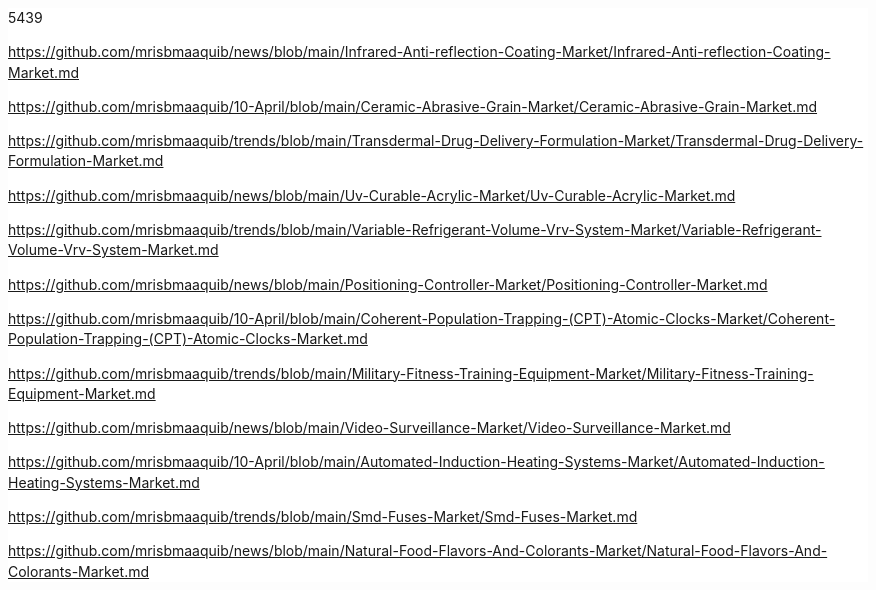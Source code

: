 5439</p><p><a href="https://github.com/mrisbmaaquib/news/blob/main/Infrared-Anti-reflection-Coating-Market/Infrared-Anti-reflection-Coating-Market.md">https://github.com/mrisbmaaquib/news/blob/main/Infrared-Anti-reflection-Coating-Market/Infrared-Anti-reflection-Coating-Market.md</a></p><p><a href="https://github.com/mrisbmaaquib/10-April/blob/main/Ceramic-Abrasive-Grain-Market/Ceramic-Abrasive-Grain-Market.md">https://github.com/mrisbmaaquib/10-April/blob/main/Ceramic-Abrasive-Grain-Market/Ceramic-Abrasive-Grain-Market.md</a></p><p><a href="https://github.com/mrisbmaaquib/trends/blob/main/Transdermal-Drug-Delivery-Formulation-Market/Transdermal-Drug-Delivery-Formulation-Market.md">https://github.com/mrisbmaaquib/trends/blob/main/Transdermal-Drug-Delivery-Formulation-Market/Transdermal-Drug-Delivery-Formulation-Market.md</a></p><p><a href="https://github.com/mrisbmaaquib/news/blob/main/Uv-Curable-Acrylic-Market/Uv-Curable-Acrylic-Market.md">https://github.com/mrisbmaaquib/news/blob/main/Uv-Curable-Acrylic-Market/Uv-Curable-Acrylic-Market.md</a></p><p><a href="https://github.com/mrisbmaaquib/trends/blob/main/Variable-Refrigerant-Volume-Vrv-System-Market/Variable-Refrigerant-Volume-Vrv-System-Market.md">https://github.com/mrisbmaaquib/trends/blob/main/Variable-Refrigerant-Volume-Vrv-System-Market/Variable-Refrigerant-Volume-Vrv-System-Market.md</a></p><p><a href="https://github.com/mrisbmaaquib/news/blob/main/Positioning-Controller-Market/Positioning-Controller-Market.md">https://github.com/mrisbmaaquib/news/blob/main/Positioning-Controller-Market/Positioning-Controller-Market.md</a></p><p><a href="https://github.com/mrisbmaaquib/10-April/blob/main/Coherent-Population-Trapping-(CPT)-Atomic-Clocks-Market/Coherent-Population-Trapping-(CPT)-Atomic-Clocks-Market.md">https://github.com/mrisbmaaquib/10-April/blob/main/Coherent-Population-Trapping-(CPT)-Atomic-Clocks-Market/Coherent-Population-Trapping-(CPT)-Atomic-Clocks-Market.md</a></p><p><a href="https://github.com/mrisbmaaquib/trends/blob/main/Military-Fitness-Training-Equipment-Market/Military-Fitness-Training-Equipment-Market.md">https://github.com/mrisbmaaquib/trends/blob/main/Military-Fitness-Training-Equipment-Market/Military-Fitness-Training-Equipment-Market.md</a></p><p><a href="https://github.com/mrisbmaaquib/news/blob/main/Video-Surveillance-Market/Video-Surveillance-Market.md">https://github.com/mrisbmaaquib/news/blob/main/Video-Surveillance-Market/Video-Surveillance-Market.md</a></p><p><a href="https://github.com/mrisbmaaquib/10-April/blob/main/Automated-Induction-Heating-Systems-Market/Automated-Induction-Heating-Systems-Market.md">https://github.com/mrisbmaaquib/10-April/blob/main/Automated-Induction-Heating-Systems-Market/Automated-Induction-Heating-Systems-Market.md</a></p><p><a href="https://github.com/mrisbmaaquib/trends/blob/main/Smd-Fuses-Market/Smd-Fuses-Market.md">https://github.com/mrisbmaaquib/trends/blob/main/Smd-Fuses-Market/Smd-Fuses-Market.md</a></p><p><a href="https://github.com/mrisbmaaquib/news/blob/main/Natural-Food-Flavors-And-Colorants-Market/Natural-Food-Flavors-And-Colorants-Market.md">https://github.com/mrisbmaaquib/news/blob/main/Natural-Food-Flavors-And-Colorants-Market/Natural-Food-Flavors-And-Colorants-Market.md</a></p>
